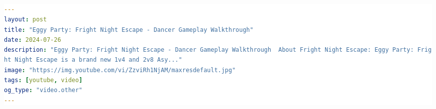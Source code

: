 ```yaml
---
layout: post
title: "Eggy Party: Fright Night Escape - Dancer Gameplay Walkthrough"
date: 2024-07-26
description: "Eggy Party: Fright Night Escape - Dancer Gameplay Walkthrough  About Fright Night Escape: Eggy Party: Fright Night Escape is a brand new 1v4 and 2v8 Asy..."
image: "https://img.youtube.com/vi/ZzviRh1NjAM/maxresdefault.jpg"
tags: [youtube, video]
og_type: "video.other"
---
```


<script type="application/ld+json">
{
  "@context": "http://schema.org",
  "@type": "VideoObject",
  "name": "Eggy Party: Fright Night Escape - Dancer Gameplay Walkthrough",
  "description": "Eggy Party: Fright Night Escape - Dancer Gameplay Walkthrough  About Fright Night Escape: Eggy Party: Fright Night Escape is a brand new 1v4 and 2v8 Asymmetrical Multiplayer Game Mode (similar to Identity V and Dead by Daylight)! Play as a Survivor or the unique Hunter, and explore the mysterious Judgment Ground! Survivors need to activate 5 steam boilers to open the gate and escape. The Hunter needs to KO Survivors and stuff them into the Popcorn Mortar to eliminate them. Both factions offer a range of classes and skills. Pick your preferred role and join the Judgment of the Fright Night!  About Eggy Party:  Eggy Party is a popular party game developed by NetEase Games. Welcome to the Eggyverse! A world full of party and play! Create your own maps to enjoy with your friends! Team up with other cute Eggies! Dive into this Egg-citing Eggyverse!  Eggy Party Creator Program: #EggyTrendCreatorIncentiveProgram #TreasureShipAuctionNight  Eggy Party \u00a9 & \u2122 NetEase, Inc. All Rights Reserved.  #EggyPartyFrightNightEscape #EggyParty #FrightNightEscape #IdentityV #DeadByDaylight #Gameplay #GameplayWalkthrough #Dancer",
  "thumbnailUrl": "https://img.youtube.com/vi/ZzviRh1NjAM/maxresdefault.jpg",
  "uploadDate": "2024-07-26T23:50:28Z",
  "embedUrl": "https://www.youtube.com/embed/ZzviRh1NjAM",
  "publisher": {
    "@type": "Person",
    "name": "Celo Zaga"
  },
  "mainEntityOfPage": {
    "@type": "WebPage",
    "@id": "https://celozaga.github.io/2024/07/26/eggy-party-fright-night-escape-dancer-gameplay-walkthrough-ZzviRh1NjAM.html"
  },
  "duration": "PT0M0S"
}
</script>

<script type="application/ld+json">
{
  "@context": "http://schema.org",
  "@type": "BlogPosting",
  "headline": "Eggy Party: Fright Night Escape - Dancer Gameplay Walkthrough",
  "image": "https://img.youtube.com/vi/ZzviRh1NjAM/maxresdefault.jpg",
  "publisher": {
    "@type": "Person",
    "name": "Celo Zaga"
  },
  "url": "https://celozaga.github.io/2024/07/26/eggy-party-fright-night-escape-dancer-gameplay-walkthrough-ZzviRh1NjAM.html",
  "datePublished": "2024-07-26T23:50:28Z",
  "dateCreated": "2024-07-26T23:50:28Z",
  "dateModified": "2024-07-26T23:50:28Z",
  "description": "Eggy Party: Fright Night Escape - Dancer Gameplay Walkthrough  About Fright Night Escape: Eggy Party: Fright Night Escape is a brand new 1v4 and 2v8 Asy...",
  "author": {